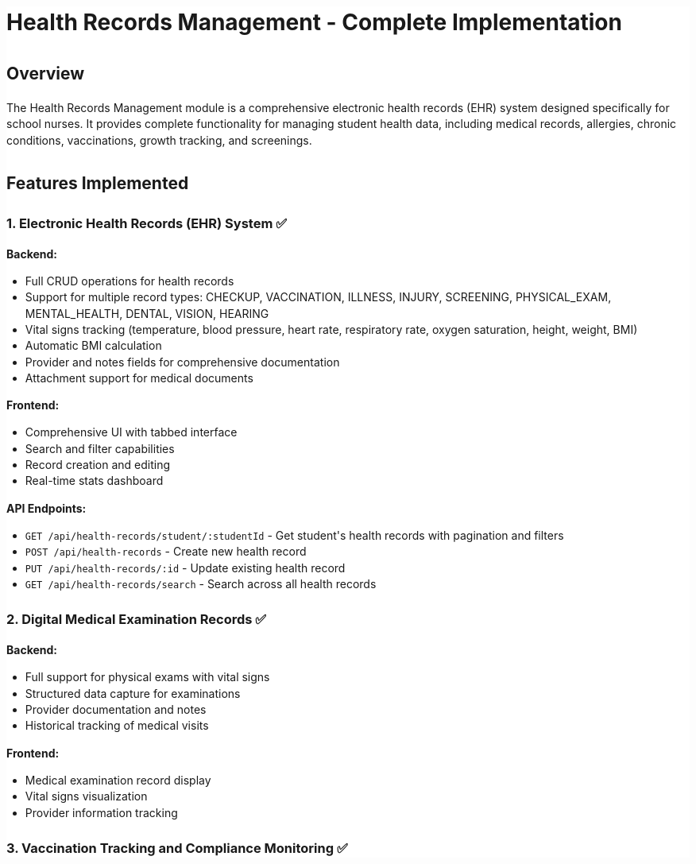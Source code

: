 # Health Records Management - Complete Implementation

## Overview

The Health Records Management module is a comprehensive electronic health records (EHR) system designed specifically for school nurses. It provides complete functionality for managing student health data, including medical records, allergies, chronic conditions, vaccinations, growth tracking, and screenings.

## Features Implemented

### 1. Electronic Health Records (EHR) System ✅

**Backend:**
- Full CRUD operations for health records
- Support for multiple record types: CHECKUP, VACCINATION, ILLNESS, INJURY, SCREENING, PHYSICAL_EXAM, MENTAL_HEALTH, DENTAL, VISION, HEARING
- Vital signs tracking (temperature, blood pressure, heart rate, respiratory rate, oxygen saturation, height, weight, BMI)
- Automatic BMI calculation
- Provider and notes fields for comprehensive documentation
- Attachment support for medical documents

**Frontend:**
- Comprehensive UI with tabbed interface
- Search and filter capabilities
- Record creation and editing
- Real-time stats dashboard

**API Endpoints:**
- `GET /api/health-records/student/:studentId` - Get student's health records with pagination and filters
- `POST /api/health-records` - Create new health record
- `PUT /api/health-records/:id` - Update existing health record
- `GET /api/health-records/search` - Search across all health records

### 2. Digital Medical Examination Records ✅

**Backend:**
- Full support for physical exams with vital signs
- Structured data capture for examinations
- Provider documentation and notes
- Historical tracking of medical visits

**Frontend:**
- Medical examination record display
- Vital signs visualization
- Provider information tracking

### 3. Vaccination Tracking and Compliance Monitoring ✅
